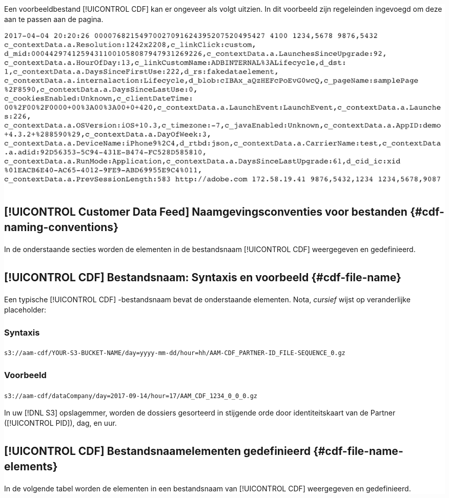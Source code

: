 Een voorbeeldbestand [!UICONTROL CDF] kan er ongeveer als volgt uitzien. In dit voorbeeld zijn regeleinden ingevoegd om deze aan te passen aan de pagina.

![](assets/CDF-sample.png)

## [!UICONTROL Customer Data Feed] Naamgevingsconventies voor bestanden {#cdf-naming-conventions}

In de onderstaande secties worden de elementen in de bestandsnaam [!UICONTROL CDF] weergegeven en gedefinieerd.

## [!UICONTROL CDF] Bestandsnaam: Syntaxis en voorbeeld {#cdf-file-name}

Een typische [!UICONTROL CDF] -bestandsnaam bevat de onderstaande elementen. Nota, *cursief* wijst op veranderlijke placeholder:

### Syntaxis

```
s3://aam-cdf/YOUR-S3-BUCKET-NAME/day=yyyy-mm-dd/hour=hh/AAM-CDF_PARTNER-ID_FILE-SEQUENCE_0.gz
```

### Voorbeeld

```
s3://aam-cdf/dataCompany/day=2017-09-14/hour=17/AAM_CDF_1234_0_0_0.gz
```

In uw [!DNL S3] opslagemmer, worden de dossiers gesorteerd in stijgende orde door identiteitskaart van de Partner ([!UICONTROL PID]), dag, en uur.

## [!UICONTROL CDF] Bestandsnaamelementen gedefinieerd {#cdf-file-name-elements}

In de volgende tabel worden de elementen in een bestandsnaam van [!UICONTROL CDF] weergegeven en gedefinieerd.
